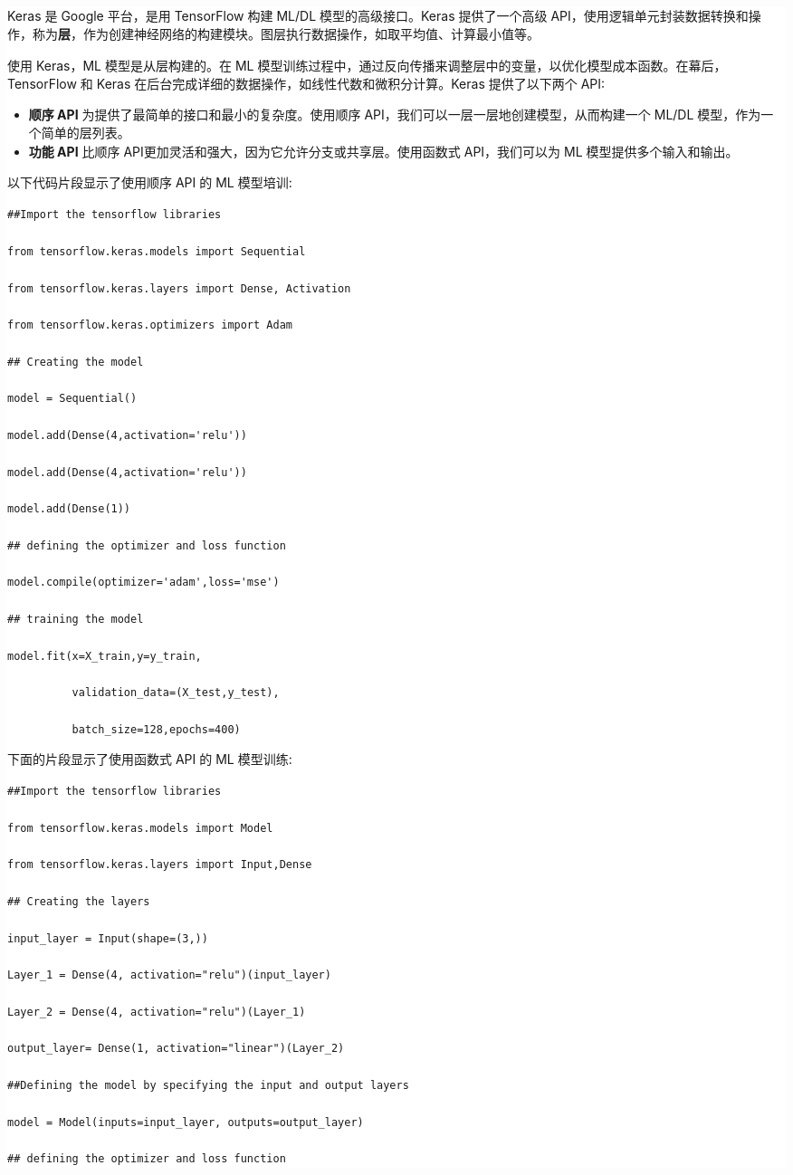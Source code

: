 Keras 是 Google 平台，是用 TensorFlow 构建 ML/DL 模型的高级接口。Keras 提供了一个高级 API，使用逻辑单元封装数据转换和操作，称为**层**，作为创建神经网络的构建模块。图层执行数据操作，如取平均值、计算最小值等。

使用 Keras，ML 模型是从层构建的。在 ML 模型训练过程中，通过反向传播来调整层中的变量，以优化模型成本函数。在幕后，TensorFlow 和 Keras 在后台完成详细的数据操作，如线性代数和微积分计算。Keras 提供了以下两个 API:

*   **顺序 API** 为提供了最简单的接口和最小的复杂度。使用顺序 API，我们可以一层一层地创建模型，从而构建一个 ML/DL 模型，作为一个简单的层列表。
*   **功能 API** 比顺序 API更加灵活和强大，因为它允许分支或共享层。使用函数式 API，我们可以为 ML 模型提供多个输入和输出。

以下代码片段显示了使用顺序 API 的 ML 模型培训:

```
##Import the tensorflow libraries

from tensorflow.keras.models import Sequential

from tensorflow.keras.layers import Dense, Activation

from tensorflow.keras.optimizers import Adam

## Creating the model

model = Sequential()

model.add(Dense(4,activation='relu')) 

model.add(Dense(4,activation='relu'))

model.add(Dense(1))

## defining the optimizer and loss function

model.compile(optimizer='adam',loss='mse')

## training the model

model.fit(x=X_train,y=y_train,

          validation_data=(X_test,y_test),

          batch_size=128,epochs=400)
```

下面的片段显示了使用函数式 API 的 ML 模型训练:

```
##Import the tensorflow libraries

from tensorflow.keras.models import Model

from tensorflow.keras.layers import Input,Dense

## Creating the layers

input_layer = Input(shape=(3,))

Layer_1 = Dense(4, activation="relu")(input_layer)

Layer_2 = Dense(4, activation="relu")(Layer_1)

output_layer= Dense(1, activation="linear")(Layer_2)

##Defining the model by specifying the input and output layers

model = Model(inputs=input_layer, outputs=output_layer)

## defining the optimizer and loss function
```